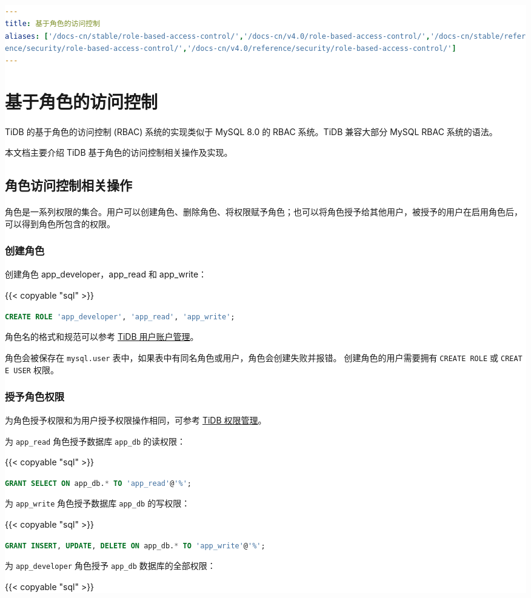 ```yaml
---
title: 基于角色的访问控制
aliases: ['/docs-cn/stable/role-based-access-control/','/docs-cn/v4.0/role-based-access-control/','/docs-cn/stable/reference/security/role-based-access-control/','/docs-cn/v4.0/reference/security/role-based-access-control/']
---
```


# 基于角色的访问控制

TiDB 的基于角色的访问控制 (RBAC) 系统的实现类似于 MySQL 8.0 的 RBAC 系统。TiDB 兼容大部分 MySQL RBAC 系统的语法。

本文档主要介绍 TiDB 基于角色的访问控制相关操作及实现。

## 角色访问控制相关操作

角色是一系列权限的集合。用户可以创建角色、删除角色、将权限赋予角色；也可以将角色授予给其他用户，被授予的用户在启用角色后，可以得到角色所包含的权限。

### 创建角色

创建角色 app_developer，app_read 和 app_write：

{{< copyable "sql" >}}

```sql
CREATE ROLE 'app_developer', 'app_read', 'app_write';
```

角色名的格式和规范可以参考 [TiDB 用户账户管理](/user-account-management.md)。

角色会被保存在 `mysql.user` 表中，如果表中有同名角色或用户，角色会创建失败并报错。
创建角色的用户需要拥有 `CREATE ROLE` 或 `CREATE USER` 权限。

### 授予角色权限

为角色授予权限和为用户授予权限操作相同，可参考 [TiDB 权限管理](/privilege-management.md)。

为 `app_read` 角色授予数据库 `app_db` 的读权限：

{{< copyable "sql" >}}

```sql
GRANT SELECT ON app_db.* TO 'app_read'@'%';
```

为 `app_write` 角色授予数据库 `app_db` 的写权限：

{{< copyable "sql" >}}

```sql
GRANT INSERT, UPDATE, DELETE ON app_db.* TO 'app_write'@'%';
```

为 `app_developer` 角色授予 `app_db` 数据库的全部权限：

{{< copyable "sql" >}}
